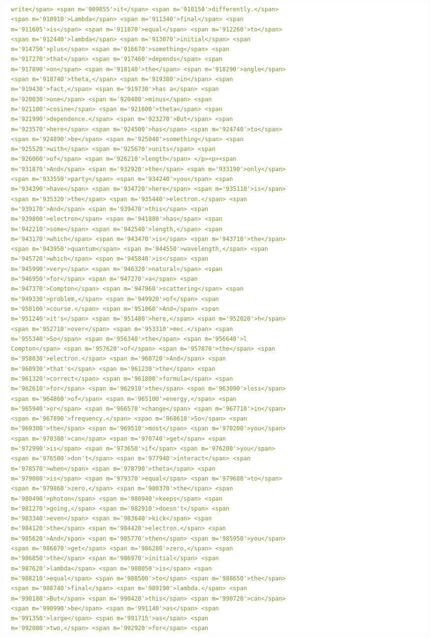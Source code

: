 ```yaml
  write</span> <span m='909855'>it</span> <span m='910150'>differently.</span>
  <span m='910910'>Lambda</span> <span m='911340'>final</span> <span
  m='911605'>is</span> <span m='911870'>equal</span> <span m='912260'>to</span>
  <span m='912440'>lambda</span> <span m='913070'>initial</span> <span
  m='914750'>plus</span> <span m='916670'>something</span> <span
  m='917270'>that</span> <span m='917460'>depends</span> <span
  m='917890'>on</span> <span m='918140'>the</span> <span m='918290'>angle</span>
  <span m='918740'>theta,</span> <span m='919380'>in</span> <span
  m='919430'>fact,</span> <span m='919730'>has a</span> <span
  m='920030'>one</span> <span m='920480'>minus</span> <span
  m='921100'>cosine</span> <span m='921600'>theta</span> <span
  m='921990'>dependence.</span> <span m='923270'>But</span> <span
  m='923570'>here</span> <span m='924500'>has</span> <span m='924740'>to</span>
  <span m='924890'>be</span> <span m='925040'>something</span> <span
  m='925520'>with</span> <span m='925670'>units</span> <span
  m='926060'>of</span> <span m='926210'>length</span> </p><p><span
  m='931870'>And</span> <span m='932920'>the</span> <span m='933190'>only</span>
  <span m='933550'>party</span> <span m='934240'>you</span> <span
  m='934390'>have</span> <span m='934720'>here</span> <span m='935110'>is</span>
  <span m='935320'>the</span> <span m='935440'>electron.</span> <span
  m='939170'>And</span> <span m='939470'>this</span> <span
  m='939800'>electron</span> <span m='941880'>has</span> <span
  m='942210'>some</span> <span m='942540'>length,</span> <span
  m='943170'>which</span> <span m='943470'>is</span> <span m='943710'>the</span>
  <span m='943950'>quantum</span> <span m='944550'>wavelength,</span> <span
  m='945720'>which</span> <span m='945840'>is</span> <span
  m='945990'>very</span> <span m='946320'>natural</span> <span
  m='946950'>for</span> <span m='947270'>a</span> <span
  m='947370'>Compton</span> <span m='947960'>scattering</span> <span
  m='949330'>problem,</span> <span m='949920'>of</span> <span
  m='950100'>course.</span> <span m='951060'>And</span> <span
  m='951240'>it's</span> <span m='951480'>here,</span> <span m='952020'>h</span>
  <span m='952710'>over</span> <span m='953310'>mec.</span> <span
  m='955340'>So</span> <span m='956340'>the</span> <span m='956640'>l
  Compton</span> <span m='957620'>of</span> <span m='957870'>the</span> <span
  m='958030'>electron.</span> <span m='960720'>And</span> <span
  m='960930'>that's</span> <span m='961230'>the</span> <span
  m='961320'>correct</span> <span m='961800'>formula</span> <span
  m='962610'>for</span> <span m='962910'>the</span> <span m='963090'>loss</span>
  <span m='964860'>of</span> <span m='965100'>energy,</span> <span
  m='965940'>or</span> <span m='966570'>change</span> <span m='967710'>in</span>
  <span m='967890'>frequency.</span> <span m='968610'>So</span> <span
  m='969300'>the</span> <span m='969510'>most</span> <span m='970200'>you</span>
  <span m='970380'>can</span> <span m='970740'>get</span> <span
  m='972990'>is</span> <span m='973650'>if</span> <span m='976200'>you</span>
  <span m='976500'>don't</span> <span m='977940'>interact</span> <span
  m='978570'>when</span> <span m='978790'>theta</span> <span
  m='979080'>is</span> <span m='979370'>equal</span> <span m='979680'>to</span>
  <span m='979860'>zero,</span> <span m='980370'>the</span> <span
  m='980490'>photon</span> <span m='980940'>keeps</span> <span
  m='981270'>going,</span> <span m='982910'>doesn't</span> <span
  m='983340'>even</span> <span m='983640'>kick</span> <span
  m='984120'>the</span> <span m='984420'>electron.</span> <span
  m='985620'>And</span> <span m='985770'>then</span> <span m='985950'>you</span>
  <span m='986070'>get</span> <span m='986280'>zero,</span> <span
  m='986850'>the</span> <span m='986970'>initial</span> <span
  m='987620'>lambda</span> <span m='988050'>is</span> <span
  m='988210'>equal</span> <span m='988500'>to</span> <span m='988650'>the</span>
  <span m='988740'>final</span> <span m='989190'>lambda.</span> <span
  m='990180'>But</span> <span m='990420'>this</span> <span m='990720'>can</span>
  <span m='990990'>be</span> <span m='991140'>as</span> <span
  m='991350'>large</span> <span m='991715'>as</span> <span
  m='992080'>two,</span> <span m='992920'>for</span> <span
```